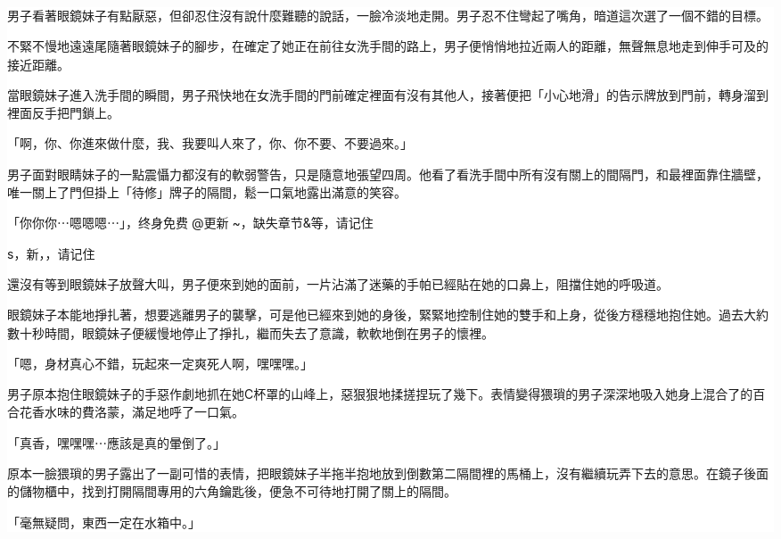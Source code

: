

男子看著眼鏡妹子有點厭惡，但卻忍住沒有說什麼難聽的說話，一臉冷淡地走開。男子忍不住彎起了嘴角，暗道這次選了一個不錯的目標。



不緊不慢地遠遠尾隨著眼鏡妹子的腳步，在確定了她正在前往女洗手間的路上，男子便悄悄地拉近兩人的距離，無聲無息地走到伸手可及的接近距離。







當眼鏡妹子進入洗手間的瞬間，男子飛快地在女洗手間的門前確定裡面有沒有其他人，接著便把「小心地滑」的告示牌放到門前，轉身溜到裡面反手把門鎖上。





「啊，你、你進來做什麼，我、我要叫人來了，你、你不要、不要過來。」



男子面對眼睛妹子的一點震懾力都沒有的軟弱警告，只是隨意地張望四周。他看了看洗手間中所有沒有關上的間隔門，和最裡面靠住牆壁，唯一關上了門但掛上「待修」牌子的隔間，鬆一口氣地露出滿意的笑容。





「你你你⋯嗯嗯嗯⋯」，终身免费 @更新 ~，缺失章节&等，请记住



s，新，，请记住



還沒有等到眼鏡妹子放聲大叫，男子便來到她的面前，一片沾滿了迷藥的手帕已經貼在她的口鼻上，阻擋住她的呼吸道。



眼鏡妹子本能地掙扎著，想要逃離男子的襲擊，可是他已經來到她的身後，緊緊地控制住她的雙手和上身，從後方穩穩地抱住她。過去大約數十秒時間，眼鏡妹子便緩慢地停止了掙扎，繼而失去了意識，軟軟地倒在男子的懷裡。





「嗯，身材真心不錯，玩起來一定爽死人啊，嘿嘿嘿。」







男子原本抱住眼鏡妹子的手惡作劇地抓在她C杯罩的山峰上，惡狠狠地揉搓捏玩了幾下。表情變得猥瑣的男子深深地吸入她身上混合了的百合花香水味的費洛蒙，滿足地呼了一口氣。





「真香，嘿嘿嘿⋯應該是真的暈倒了。」





原本一臉猥瑣的男子露出了一副可惜的表情，把眼鏡妹子半拖半抱地放到倒數第二隔間裡的馬桶上，沒有繼續玩弄下去的意思。在鏡子後面的儲物櫃中，找到打開隔間專用的六角鑰匙後，便急不可待地打開了關上的隔間。





「毫無疑問，東西一定在水箱中。」



